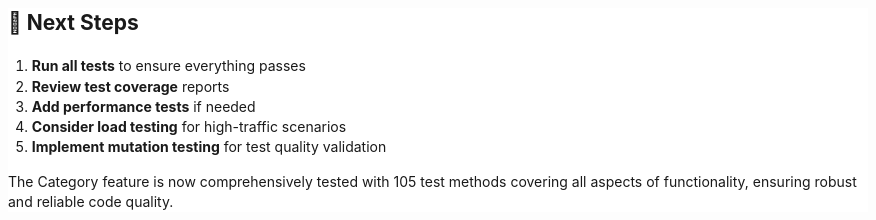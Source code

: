 ## 🚀 Next Steps

1. **Run all tests** to ensure everything passes
2. **Review test coverage** reports
3. **Add performance tests** if needed
4. **Consider load testing** for high-traffic scenarios
5. **Implement mutation testing** for test quality validation

The Category feature is now comprehensively tested with 105 test methods covering all aspects of functionality, ensuring robust and reliable code quality.
